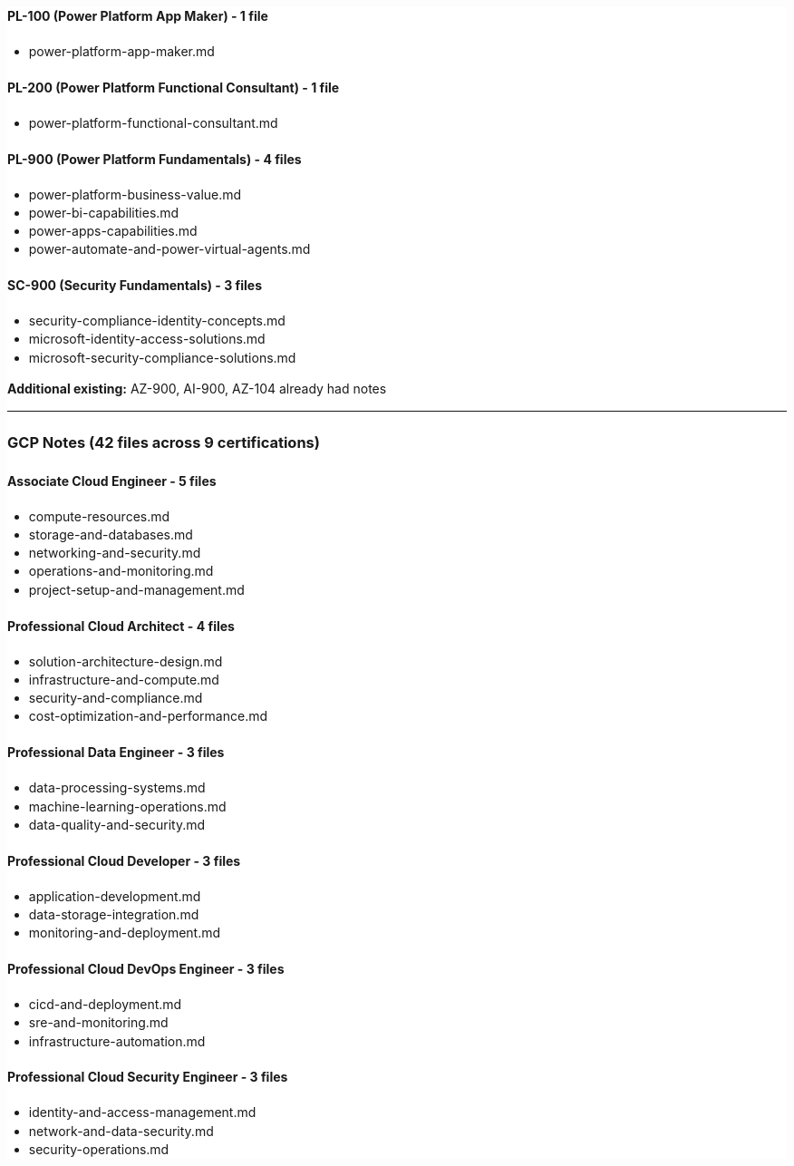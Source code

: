 #### PL-100 (Power Platform App Maker) - 1 file
- power-platform-app-maker.md

#### PL-200 (Power Platform Functional Consultant) - 1 file
- power-platform-functional-consultant.md

#### PL-900 (Power Platform Fundamentals) - 4 files
- power-platform-business-value.md
- power-bi-capabilities.md
- power-apps-capabilities.md
- power-automate-and-power-virtual-agents.md

#### SC-900 (Security Fundamentals) - 3 files
- security-compliance-identity-concepts.md
- microsoft-identity-access-solutions.md
- microsoft-security-compliance-solutions.md

**Additional existing:** AZ-900, AI-900, AZ-104 already had notes

---

### GCP Notes (42 files across 9 certifications)

#### Associate Cloud Engineer - 5 files
- compute-resources.md
- storage-and-databases.md
- networking-and-security.md
- operations-and-monitoring.md
- project-setup-and-management.md

#### Professional Cloud Architect - 4 files
- solution-architecture-design.md
- infrastructure-and-compute.md
- security-and-compliance.md
- cost-optimization-and-performance.md

#### Professional Data Engineer - 3 files
- data-processing-systems.md
- machine-learning-operations.md
- data-quality-and-security.md

#### Professional Cloud Developer - 3 files
- application-development.md
- data-storage-integration.md
- monitoring-and-deployment.md

#### Professional Cloud DevOps Engineer - 3 files
- cicd-and-deployment.md
- sre-and-monitoring.md
- infrastructure-automation.md

#### Professional Cloud Security Engineer - 3 files
- identity-and-access-management.md
- network-and-data-security.md
- security-operations.md
